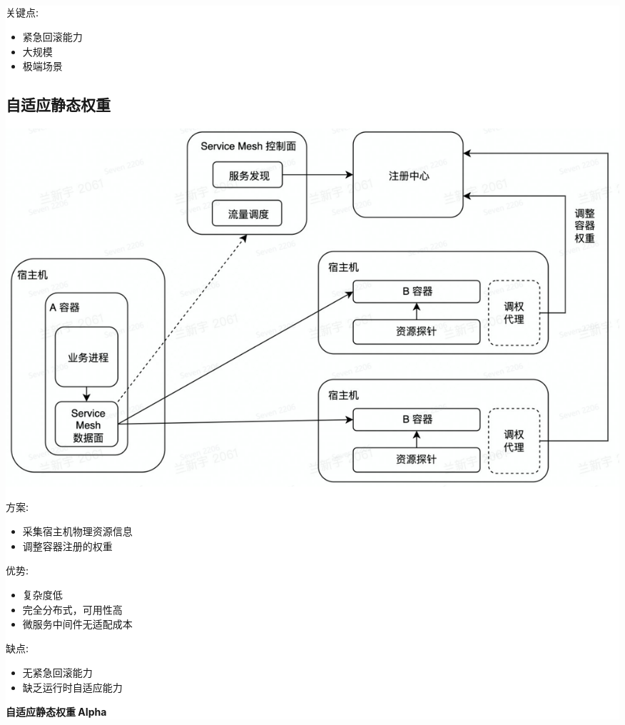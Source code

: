 关键点:
- 紧急回滚能力
- 大规模
- 极端场景

## 自适应静态权重

![自适应静态权重](../assets/%E8%87%AA%E9%80%82%E5%BA%94%E9%9D%99%E6%80%81%E6%9D%83%E9%87%8D.png)

方案:
- 采集宿主机物理资源信息
- 调整容器注册的权重

优势:
- 复杂度低
- 完全分布式，可用性高
- 微服务中间件无适配成本

缺点:
- 无紧急回滚能力
- 缺乏运行时自适应能力

**自适应静态权重 AIpha**
